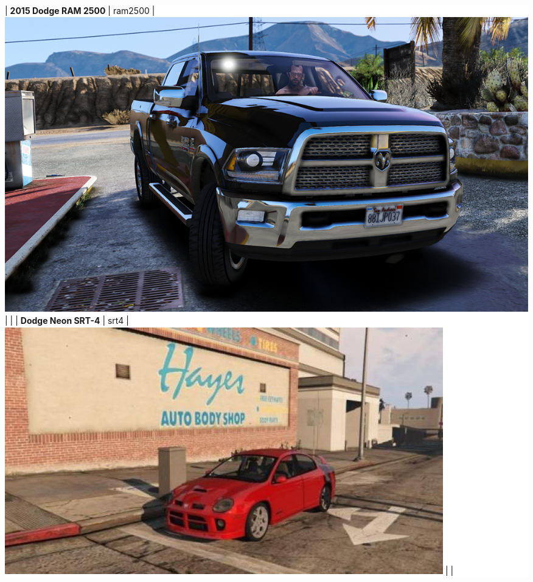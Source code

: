 | **2015 Dodge RAM 2500** | ram2500 | ![Picture](./img/ram2500.webp) |  |
| **Dodge Neon SRT-4** | srt4 | ![Picture](./img/srt4.jpg) |  |
